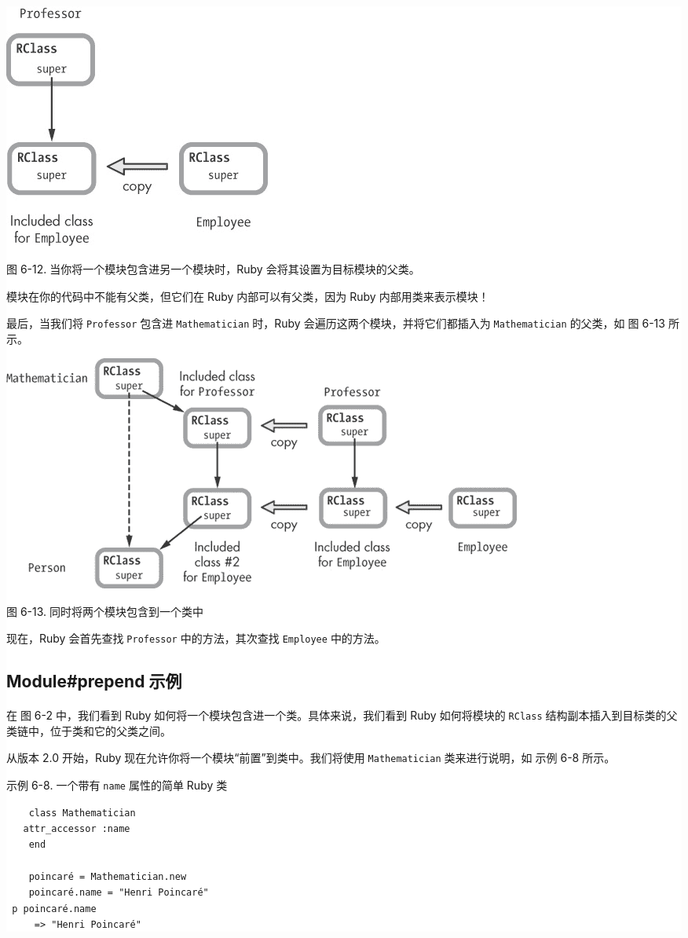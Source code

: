![当你将一个模块包含进另一个模块时，Ruby 会将其设置为目标模块的父类。](img/httpatomoreillycomsourcenostarchimages1854109.png.jpg)

图 6-12. 当你将一个模块包含进另一个模块时，Ruby 会将其设置为目标模块的父类。

模块在你的代码中不能有父类，但它们在 Ruby 内部可以有父类，因为 Ruby 内部用类来表示模块！

最后，当我们将 `Professor` 包含进 `Mathematician` 时，Ruby 会遍历这两个模块，并将它们都插入为 `Mathematician` 的父类，如 图 6-13 所示。

![同时将两个模块包含到一个类中](img/httpatomoreillycomsourcenostarchimages1854111.png.jpg)

图 6-13. 同时将两个模块包含到一个类中

现在，Ruby 会首先查找 `Professor` 中的方法，其次查找 `Employee` 中的方法。

## Module#prepend 示例

在 图 6-2 中，我们看到 Ruby 如何将一个模块包含进一个类。具体来说，我们看到 Ruby 如何将模块的 `RClass` 结构副本插入到目标类的父类链中，位于类和它的父类之间。

从版本 2.0 开始，Ruby 现在允许你将一个模块“前置”到类中。我们将使用 `Mathematician` 类来进行说明，如 示例 6-8 所示。

示例 6-8. 一个带有 `name` 属性的简单 Ruby 类

```
    class Mathematician
   attr_accessor :name
    end

    poincaré = Mathematician.new
    poincaré.name = "Henri Poincaré"
 p poincaré.name
     => "Henri Poincaré"
```
